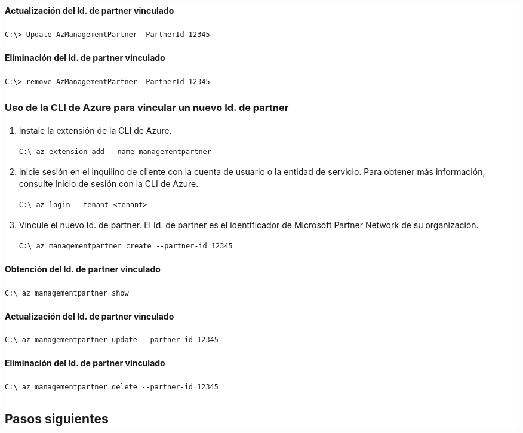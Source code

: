 #### <a name="update-the-linked-partner-id"></a>Actualización del Id. de partner vinculado
```azurepowershell-interactive
C:\> Update-AzManagementPartner -PartnerId 12345
```
#### <a name="delete-the-linked-partner-id"></a>Eliminación del Id. de partner vinculado
```azurepowershell-interactive
C:\> remove-AzManagementPartner -PartnerId 12345
```

### <a name="use-the-azure-cli-to-link-to-a-new-partner-id"></a>Uso de la CLI de Azure para vincular un nuevo Id. de partner
1. Instale la extensión de la CLI de Azure.

    ```azurecli-interactive
    C:\ az extension add --name managementpartner
    ```

2. Inicie sesión en el inquilino de cliente con la cuenta de usuario o la entidad de servicio. Para obtener más información, consulte [Inicio de sesión con la CLI de Azure](/cli/azure/authenticate-azure-cli).

    ```azurecli-interactive
    C:\ az login --tenant <tenant>
    ```

3. Vincule el nuevo Id. de partner. El Id. de partner es el identificador de [Microsoft Partner Network](https://partner.microsoft.com/) de su organización.

     ```azurecli-interactive
     C:\ az managementpartner create --partner-id 12345
      ```  

#### <a name="get-the-linked-partner-id"></a>Obtención del Id. de partner vinculado
```azurecli-interactive
C:\ az managementpartner show
```

#### <a name="update-the-linked-partner-id"></a>Actualización del Id. de partner vinculado
```azurecli-interactive
C:\ az managementpartner update --partner-id 12345
```

#### <a name="delete-the-linked-partner-id"></a>Eliminación del Id. de partner vinculado
```azurecli-interactive
C:\ az managementpartner delete --partner-id 12345
```

## <a name="next-steps"></a>Pasos siguientes
